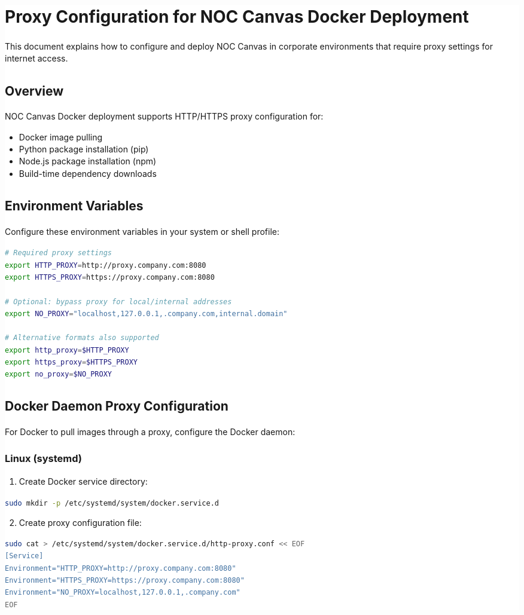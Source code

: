 # Proxy Configuration for NOC Canvas Docker Deployment

This document explains how to configure and deploy NOC Canvas in corporate environments that require proxy settings for internet access.

## Overview

NOC Canvas Docker deployment supports HTTP/HTTPS proxy configuration for:
- Docker image pulling
- Python package installation (pip)
- Node.js package installation (npm)
- Build-time dependency downloads

## Environment Variables

Configure these environment variables in your system or shell profile:

```bash
# Required proxy settings
export HTTP_PROXY=http://proxy.company.com:8080
export HTTPS_PROXY=https://proxy.company.com:8080

# Optional: bypass proxy for local/internal addresses
export NO_PROXY="localhost,127.0.0.1,.company.com,internal.domain"

# Alternative formats also supported
export http_proxy=$HTTP_PROXY
export https_proxy=$HTTPS_PROXY
export no_proxy=$NO_PROXY
```

## Docker Daemon Proxy Configuration

For Docker to pull images through a proxy, configure the Docker daemon:

### Linux (systemd)

1. Create Docker service directory:
```bash
sudo mkdir -p /etc/systemd/system/docker.service.d
```

2. Create proxy configuration file:
```bash
sudo cat > /etc/systemd/system/docker.service.d/http-proxy.conf << EOF
[Service]
Environment="HTTP_PROXY=http://proxy.company.com:8080"
Environment="HTTPS_PROXY=https://proxy.company.com:8080"
Environment="NO_PROXY=localhost,127.0.0.1,.company.com"
EOF
```
